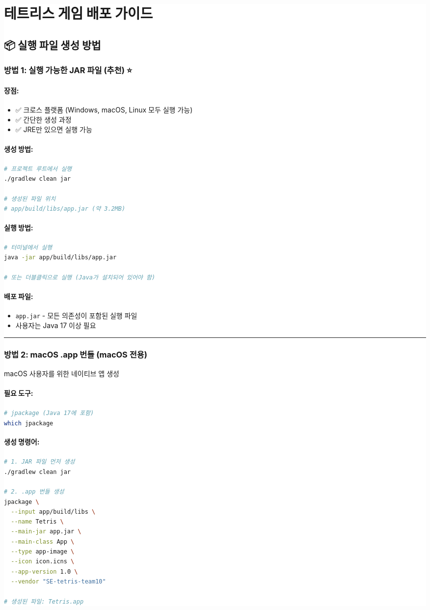 # 테트리스 게임 배포 가이드

## 📦 실행 파일 생성 방법

### 방법 1: 실행 가능한 JAR 파일 (추천) ⭐

#### 장점:
- ✅ 크로스 플랫폼 (Windows, macOS, Linux 모두 실행 가능)
- ✅ 간단한 생성 과정
- ✅ JRE만 있으면 실행 가능

#### 생성 방법:
```bash
# 프로젝트 루트에서 실행
./gradlew clean jar

# 생성된 파일 위치
# app/build/libs/app.jar (약 3.2MB)
```

#### 실행 방법:
```bash
# 터미널에서 실행
java -jar app/build/libs/app.jar

# 또는 더블클릭으로 실행 (Java가 설치되어 있어야 함)
```

#### 배포 파일:
- `app.jar` - 모든 의존성이 포함된 실행 파일
- 사용자는 Java 17 이상 필요

---

### 방법 2: macOS .app 번들 (macOS 전용)

macOS 사용자를 위한 네이티브 앱 생성

#### 필요 도구:
```bash
# jpackage (Java 17에 포함)
which jpackage
```

#### 생성 명령어:
```bash
# 1. JAR 파일 먼저 생성
./gradlew clean jar

# 2. .app 번들 생성
jpackage \
  --input app/build/libs \
  --name Tetris \
  --main-jar app.jar \
  --main-class App \
  --type app-image \
  --icon icon.icns \
  --app-version 1.0 \
  --vendor "SE-tetris-team10"

# 생성된 파일: Tetris.app
```
